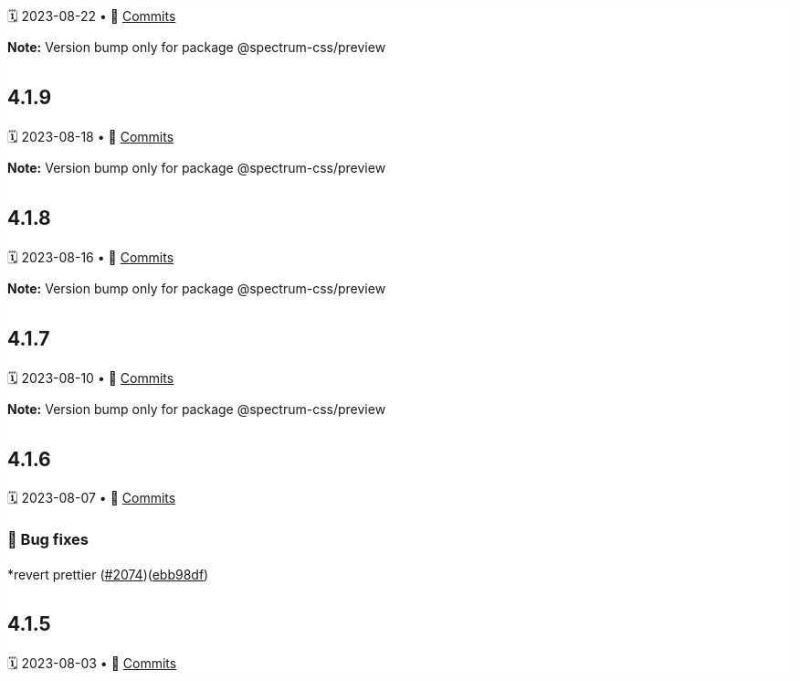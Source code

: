 🗓
2023-08-22 • 📝 [Commits](https://github.com/adobe/spectrum-css/compare/@spectrum-css/preview@4.1.8...@spectrum-css/preview@4.1.10)

**Note:** Version bump only for package @spectrum-css/preview

<a name="4.1.9"></a>

## 4.1.9

🗓
2023-08-18 • 📝 [Commits](https://github.com/adobe/spectrum-css/compare/@spectrum-css/preview@4.1.8...@spectrum-css/preview@4.1.9)

**Note:** Version bump only for package @spectrum-css/preview

<a name="4.1.8"></a>

## 4.1.8

🗓
2023-08-16 • 📝 [Commits](https://github.com/adobe/spectrum-css/compare/@spectrum-css/preview@4.1.7...@spectrum-css/preview@4.1.8)

**Note:** Version bump only for package @spectrum-css/preview

<a name="4.1.7"></a>

## 4.1.7

🗓
2023-08-10 • 📝 [Commits](https://github.com/adobe/spectrum-css/compare/@spectrum-css/preview@4.1.6...@spectrum-css/preview@4.1.7)

**Note:** Version bump only for package @spectrum-css/preview

<a name="4.1.6"></a>

## 4.1.6

🗓
2023-08-07 • 📝 [Commits](https://github.com/adobe/spectrum-css/compare/@spectrum-css/preview@4.1.5...@spectrum-css/preview@4.1.6)

### 🐛 Bug fixes

\*revert prettier ([#2074](https://github.com/adobe/spectrum-css/issues/2074))([ebb98df](https://github.com/adobe/spectrum-css/commit/ebb98df))

<a name="4.1.5"></a>

## 4.1.5

🗓
2023-08-03 • 📝 [Commits](https://github.com/adobe/spectrum-css/compare/@spectrum-css/preview@4.1.4...@spectrum-css/preview@4.1.5)
